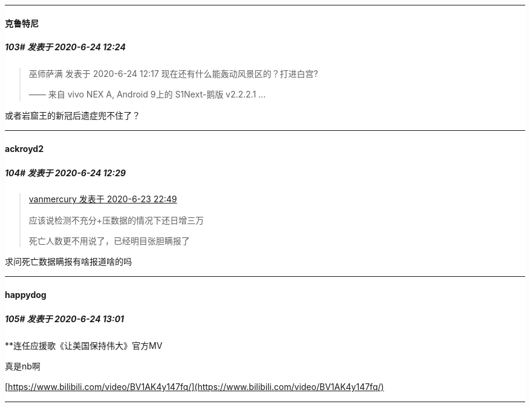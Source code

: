 





*****

####  克鲁特尼  
##### 103#       发表于 2020-6-24 12:24



<blockquote>巫师萨满 发表于 2020-6-24 12:17
现在还有什么能轰动风景区的？打进白宫?


—— 来自 vivo NEX A, Android 9上的 S1Next-鹅版 v2.2.2.1 ...</blockquote>
或者岩窟王的新冠后遗症兜不住了？







*****

####  ackroyd2  
##### 104#       发表于 2020-6-24 12:29



<blockquote><a href="httphttps://bbs.saraba1st.com/2b/forum.php?mod=redirect&amp;goto=findpost&amp;pid=47925745&amp;ptid=1943652" target="_blank">vanmercury 发表于 2020-6-23 22:49</a>

应该说检测不充分+压数据的情况下还日增三万

死亡人数更不用说了，已经明目张胆瞒报了</blockquote>
求问死亡数据瞒报有啥报道啥的吗







*****

####  happydog  
##### 105#       发表于 2020-6-24 13:01




**连任应援歌《让美国保持伟大》官方MV


真是nb啊

[https://www.bilibili.com/video/BV1AK4y147fq/](https://www.bilibili.com/video/BV1AK4y147fq/)







*****

